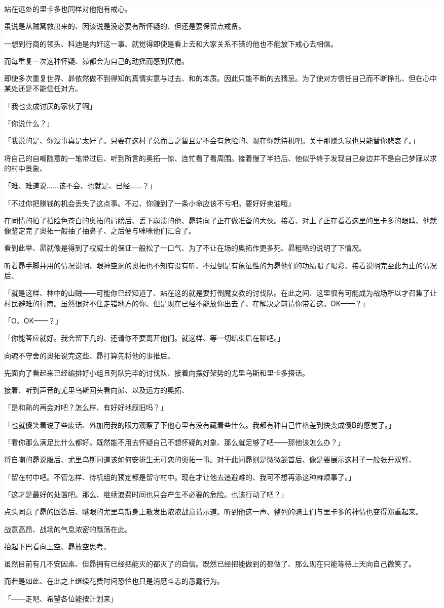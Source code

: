 站在远处的里卡多也同样对他抱有戒心。

虽说是从贼窝救出来的、因该说是没必要有所怀疑的、但还是要保留点戒备。

一想到行商的领头、科迪是内奸这一事、就觉得即使是看上去和大家关系不错的他也不能放下戒心去相信。

而每重复一次这种怀疑、昴都会为自己的动摇而感到厌倦。

即使多次重复世界、昴依然做不到得知的真情实意与过去、和的本质。因此只能不断的去猜忌。为了使对方信任自己而不断挣扎、但在心中某处还是不能信任对方。

「我也变成讨厌的家伙了啊」

「你说什么？」

「我说的是、你没事真是太好了。只要在这村子总而言之暂且是不会有危险的、现在你就待机吧。关于那赚头我也只能替你悲哀了。」

将自己的自嘲随意的一笔带过后、听到所言的奥拓一惊、连忙看了看周围。接着慢了半拍后、他似乎终于发现自己身边并不是自己梦寐以求的村中景象、

「难、难道说……该不会、也就是、已经……？」

「不过你把赚钱的机会丢失了这点事。不过、你赚到了一条小命应该不亏吧。要好好卖油哦」

在同情的拍了拍脸色苍白的奥拓的肩膀后、丢下崩溃的他、昴转向了正在做准备的大伙。接着、对上了正在看着这里的里卡多的眼睛、他就像鉴定完了奥拓一般抽了抽鼻子、之后便与咪咪他们汇合了。

看到此举、昴就像是得到了权威士的保证一般松了一口气、为了不让在场的奥拓作更多死、昴粗略的说明了下情况。

听着昴手脚并用的情况说明、眼神空洞的奥拓也不知有没有听、不过倒是有象征性的为昴他们的功绩喝了喝彩、接着说明完至此为止的情况后、

「就是这样、林中的山贼——可能你已经知道了、站在这的就是要打倒魔女教的讨伐队。在此之间、这里很有可能成为战场所以才召集了让村民避难的行商。虽然很对不住走错地方的你、但是现在已经不能放你出去了、在解决之前请你带着这。OK——？」

「O、OK——？」

「你能答应就好。我会留下几的、还请你不要离开他们。就这样、等一切结束后在聊吧。」

向魂不守舍的奥拓说完这些、昴打算先将他的事推后。

先面向了看起来已经编排好小组且列队完毕的讨伐队、接着向摆好架势的尤里乌斯和里卡多搭话。

接着、听到声音的尤里乌斯回头看向昴、以及远方的奥拓、

「是和熟的再会对吧？怎么样、有好好地叙旧吗？」

「也就傻笑着说了些废话、外加用我的眼力观察了下他心里有没有藏着些什么。我都有种自己性格差到快变成傻B的感觉了。」

「看你那么满足比什么都好。既然能不用去怀疑自己不想怀疑的对象、那么就足够了吧——那他该怎么办？」

将自嘲的昴说服后、尤里乌斯问道该如何安排生无可恋的奥拓一事。对于此问昴则是微微颔首后、像是要展示这村子一般张开双臂、

「留在村中吧。不管怎样、待机组的预定都是留守村中。现在才让他去追避难的、我可不想再添这种麻烦事了。」

「这才是最好的处置吧。那么、继续浪费时间也只会产生不必要的危险。也该行动了吧？」

点头同意了昴的回答后、瞇眼的尤里乌斯身上散发出浓浓战意请示道。听到他这一声、整列的骑士们与里卡多的神情也变得郑重起来。

战意高昂、战场的气息浓密的飘荡在此。

抬起下巴看向上空、昴放空思考。

虽然目前有几不安因素、但昴拥有已经把能灭的都灭了的自信。既然已经把能做到的都做了、那么现在只能等待上天向自己微笑了。

而若是如此、在此之上继续花费时间恐怕也只是消磨斗志的愚蠢行为。

「——走吧、希望各位能按计划来」
